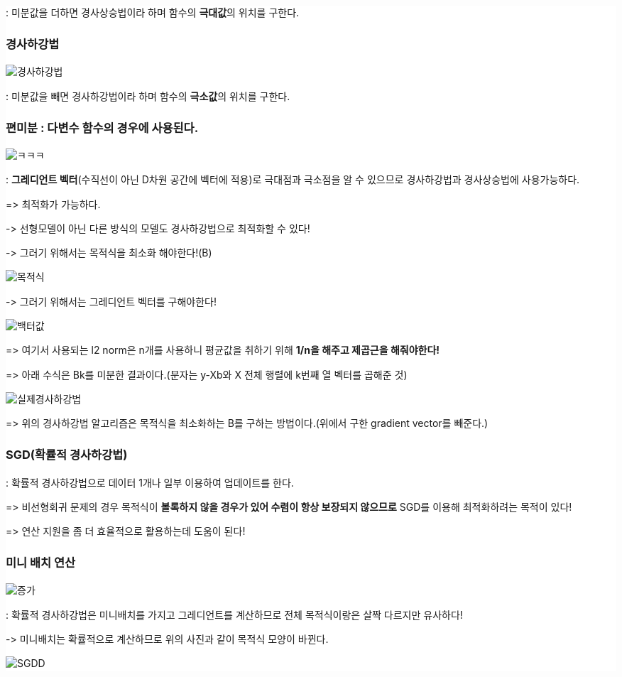 : 미분값을 더하면 경사상승법이라 하며 함수의 **극대값**의 위치를 구한다.

### **경사하강법**

![경사하강법](https://user-images.githubusercontent.com/59636424/127868536-af9bb073-67e0-4e93-8006-23f546a4dc89.PNG)

: 미분값을 빼면 경사하강법이라 하며 함수의 **극소값**의 위치를 구한다.


### 편미분 : 다변수 함수의 경우에 사용된다.

![ㅋㅋㅋ](https://user-images.githubusercontent.com/59636424/127868816-026dc9b9-af8e-4f11-89ab-8d469e874f62.PNG)

: **그레디언트 벡터**(수직선이 아닌 D차원 공간에 벡터에 적용)로 극대점과 극소점을 알 수 있으므로 경사하강법과 경사상승법에 사용가능하다.

=> 최적화가 가능하다.


-> 선형모델이 아닌 다른 방식의 모델도 경사하강법으로 최적화할 수 있다!

-> 그러기 위해서는 목적식을 최소화 해야한다!(B)

![목적식](https://user-images.githubusercontent.com/59636424/127870434-62724bef-b666-4445-b383-bb4f1fcff3ca.PNG)

-> 그러기 위해서는 그레디언트 벡터를 구해야한다!

![백터값](https://user-images.githubusercontent.com/59636424/127871168-3753726f-fbe8-462d-aae2-4a539432ceaf.PNG)

=> 여기서 사용되는 l2 norm은 n개를 사용하니 평균값을 취하기 위해 **1/n을 해주고 제곱근을 해줘야한다!**

=> 아래 수식은 Bk를 미분한 결과이다.(분자는 y-Xb와 X 전체 행렬에 k번째 열 벡터를 곱해준 것)

![실제경사하강법](https://user-images.githubusercontent.com/59636424/127871110-a0f97bf9-d53d-49fb-a3dc-a078aed780fb.PNG)

=> 위의 경사하강법 알고리즘은 목적식을 최소화하는 B를 구하는 방법이다.(위에서 구한 gradient vector를 빼준다.)




### **SGD(확률적 경사하강법)**

: 확률적 경사하강법으로 데이터 1개나 일부 이용하여 업데이트를 한다.  

=> 비선형회귀 문제의 경우 목적식이 **볼록하지 않을 경우가 있어 수렴이 항상 보장되지 않으므로** SGD를 이용해 최적화하려는 목적이 있다!

=> 연산 지원을 좀 더 효율적으로 활용하는데 도움이 된다!


### **미니 배치 연산**

![증가](https://user-images.githubusercontent.com/59636424/127872724-c0ffdb04-bd7c-4bb2-84d0-3317c337415a.PNG)

: 확률적 경사하강법은 미니배치를 가지고 그레디언트를 계산하므로 전체 목적식이랑은 살짝 다르지만 유사하다!

-> 미니배치는 확률적으로 계산하므로 위의 사진과 같이 목적식 모양이 바뀐다.

![SGDD](https://user-images.githubusercontent.com/59636424/127873008-18ac4d1a-c6e8-4d41-864d-4b5cf303bdd6.PNG)
